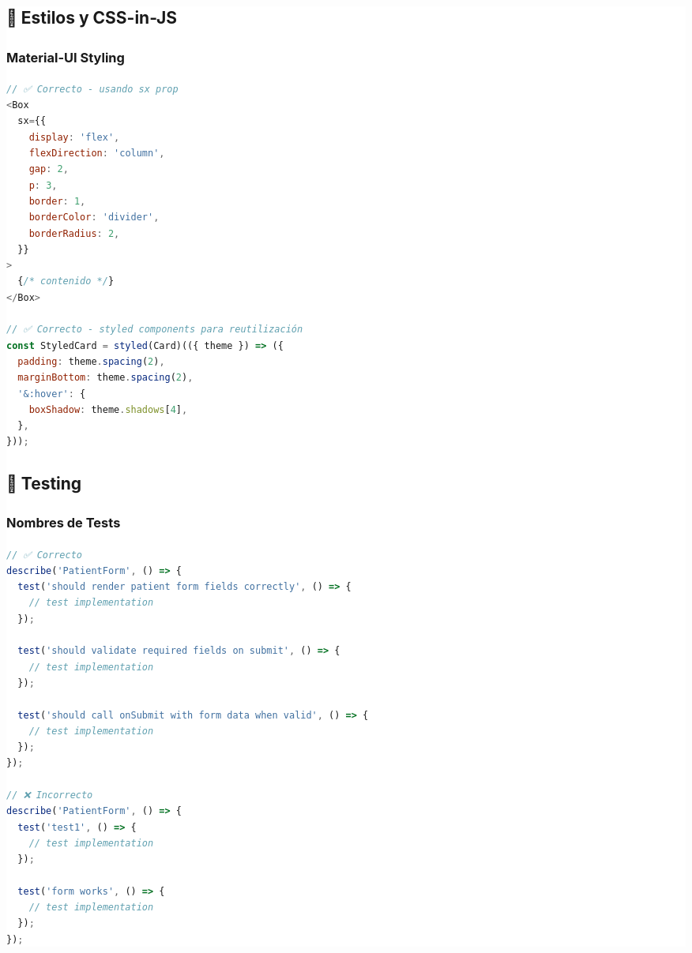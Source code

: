 ## 🎨 Estilos y CSS-in-JS

### Material-UI Styling
```javascript
// ✅ Correcto - usando sx prop
<Box
  sx={{
    display: 'flex',
    flexDirection: 'column',
    gap: 2,
    p: 3,
    border: 1,
    borderColor: 'divider',
    borderRadius: 2,
  }}
>
  {/* contenido */}
</Box>

// ✅ Correcto - styled components para reutilización
const StyledCard = styled(Card)(({ theme }) => ({
  padding: theme.spacing(2),
  marginBottom: theme.spacing(2),
  '&:hover': {
    boxShadow: theme.shadows[4],
  },
}));
```

## 🧪 Testing

### Nombres de Tests
```javascript
// ✅ Correcto
describe('PatientForm', () => {
  test('should render patient form fields correctly', () => {
    // test implementation
  });

  test('should validate required fields on submit', () => {
    // test implementation
  });

  test('should call onSubmit with form data when valid', () => {
    // test implementation
  });
});

// ❌ Incorrecto
describe('PatientForm', () => {
  test('test1', () => {
    // test implementation
  });

  test('form works', () => {
    // test implementation
  });
});
```
